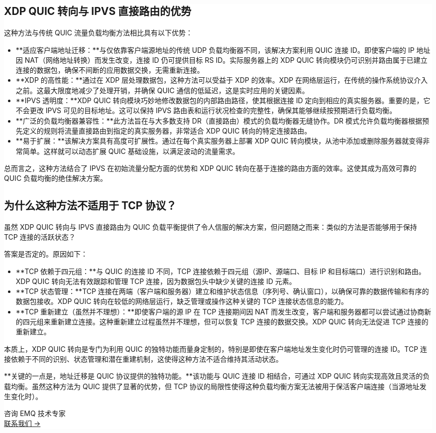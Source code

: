 ## XDP QUIC 转向与 IPVS 直接路由的优势

这种方法与传统 QUIC 流量负载均衡方法相比具有以下优势：

- **适应客户端地址迁移：**与仅依靠客户端源地址的传统 UDP 负载均衡器不同，该解决方案利用 QUIC 连接 ID。即使客户端的 IP 地址因 NAT（网络地址转换）而发生改变，连接 ID 仍可提供目标 RS ID。实际服务器上的 XDP QUIC 转向模块仍可识别并路由属于已建立连接的数据包，确保不间断的应用数据交换，无需重新连接。
- **XDP 的高性能：**通过在 XDP 层处理数据包，这种方法可以受益于 XDP 的效率。XDP 在网络层运行，在传统的操作系统协议介入之前。这最大限度地减少了处理开销，并确保 QUIC 通信的低延迟，这是实时应用的关键因素。
- **IPVS 透明度：**XDP QUIC 转向模块巧妙地修改数据包的内部路由路径，使其根据连接 ID 定向到相应的真实服务器。重要的是，它不会更改 IPVS 可见的目标地址。这可以保持 IPVS 路由表和运行状况检查的完整性，确保其能够继续按预期进行负载均衡。
- **广泛的负载均衡器兼容性：**此方法旨在与大多数支持 DR（直接路由）模式的负载均衡器无缝协作。DR 模式允许负载均衡器根据预先定义的规则将流量直接路由到指定的真实服务器，非常适合 XDP QUIC 转向的特定连接路由。
- **易于扩展：**该解决方案具有高度可扩展性。通过在每个真实服务器上部署 XDP QUIC 转向模块，从池中添加或删除服务器就变得非常简单。这样就可以动态扩展 QUIC 基础设施，以满足波动的流量需求。

总而言之，这种方法结合了 IPVS 在初始流量分配方面的优势和 XDP QUIC 转向在基于连接的路由方面的效率。这使其成为高效可靠的 QUIC 负载均衡的绝佳解决方案。

## **为什么这种方法不适用于 TCP 协议？**

虽然 XDP QUIC 转向与 IPVS 直接路由为 QUIC 负载平衡提供了令人信服的解决方案，但问题随之而来：类似的方法是否能够用于保持 TCP 连接的活跃状态？

答案是否定的。原因如下：

- **TCP 依赖于四元组：**与 QUIC 的连接 ID 不同，TCP 连接依赖于四元组（源IP、源端口、目标 IP 和目标端口）进行识别和路由。XDP QUIC 转向无法有效跟踪和管理 TCP 连接，因为数据包头中缺少关键的连接 ID 元素。
- **TCP 状态管理：**TCP 连接在两端（客户端和服务器）建立和维护状态信息（序列号、确认窗口），以确保可靠的数据传输和有序的数据包接收。XDP QUIC 转向在较低的网络层运行，缺乏管理或操作这种关键的 TCP 连接状态信息的能力。
- **TCP 重新建立（虽然并不理想）：**即使客户端的源 IP 在 TCP 连接期间因 NAT 而发生改变，客户端和服务器都可以尝试通过协商新的四元组来重新建立连接。这种重新建立过程虽然并不理想，但可以恢复 TCP 连接的数据交换。XDP QUIC 转向无法促进 TCP 连接的重新建立。

本质上，XDP QUIC 转向是专门为利用 QUIC 的独特功能而量身定制的，特别是即使在客户端地址发生变化时仍可管理的连接 ID。TCP 连接依赖于不同的识别、状态管理和潜在重建机制，这使得这种方法不适合维持其活动状态。

**关键的一点是，地址迁移是 QUIC 协议提供的独特功能。**该功能与 QUIC 连接 ID 相结合，可通过 XDP QUIC 转向实现高效且灵活的负载均衡。虽然这种方法为 QUIC 提供了显著的优势，但 TCP 协议的局限性使得这种负载均衡方案无法被用于保活客户端连接（当源地址发生变化时）。



<section class="promotion">
    <div>
        咨询 EMQ 技术专家
    </div>
    <a href="https://www.emqx.com/zh/contact?product=solutions" class="button is-gradient">联系我们 →</a>
</section>
